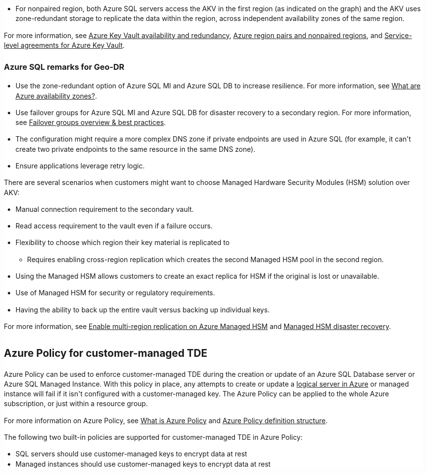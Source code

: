 - For nonpaired region, both Azure SQL servers access the AKV  in the first region (as indicated on the graph) and the AKV uses zone-redundant storage  to replicate the data within the region, across independent availability zones of the same region.

For more information, see [Azure Key Vault availability and redundancy](/azure/key-vault/general/disaster-recovery-guidance), [Azure region pairs and nonpaired regions](/azure/reliability/regions-paired), and [Service-level agreements for Azure Key Vault](https://www.microsoft.com/licensing/docs/view/Service-Level-Agreements-SLA-for-Online-Services?lang=1&year=2024).

### Azure SQL remarks for Geo-DR

- Use the zone-redundant option of Azure SQL MI and Azure SQL DB to increase resilience. For more information, see [What are Azure availability zones?](/azure/reliability/availability-zones-overview).

- Use failover groups for Azure SQL MI and Azure SQL DB for disaster recovery to a secondary region. For more information, see [Failover groups overview & best practices](failover-group-sql-db.md).

- The configuration might require a more complex DNS zone if private endpoints are used in Azure SQL (for example, it can't create two private endpoints to the same resource in the same DNS zone).

- Ensure applications leverage retry logic.

There are several scenarios when customers might want to choose Managed Hardware Security Modules (HSM) solution over AKV:

- Manual connection requirement to the secondary vault.

- Read access requirement to the vault even if a failure occurs.

- Flexibility to choose which region their key material is replicated to

  - Requires enabling cross-region replication which creates the second Managed HSM pool in the second region.

- Using the Managed HSM allows customers to create an exact replica for HSM if the original is lost or unavailable.

- Use of Managed HSM for security or regulatory requirements.

- Having the ability to back up the entire vault versus backing up individual keys.

For more information, see [Enable multi-region replication on Azure Managed HSM](/azure/key-vault/managed-hsm/multi-region-replication) and [Managed HSM disaster recovery](/azure/key-vault/managed-hsm/disaster-recovery-guide).

## Azure Policy for customer-managed TDE

Azure Policy can be used to enforce customer-managed TDE during the creation or update of an Azure SQL Database server or Azure SQL Managed Instance. With this policy in place, any attempts to create or update a [logical server in Azure](logical-servers.md) or managed instance will fail if it isn't configured with a customer-managed key.
The Azure Policy can be applied to the whole Azure subscription, or just within a resource group.

For more information on Azure Policy, see [What is Azure Policy](/azure/governance/policy/overview) and [Azure Policy definition structure](/azure/governance/policy/concepts/definition-structure).

The following two built-in policies are supported for customer-managed TDE in Azure Policy:
- SQL servers should use customer-managed keys to encrypt data at rest
- Managed instances should use customer-managed keys to encrypt data at rest
